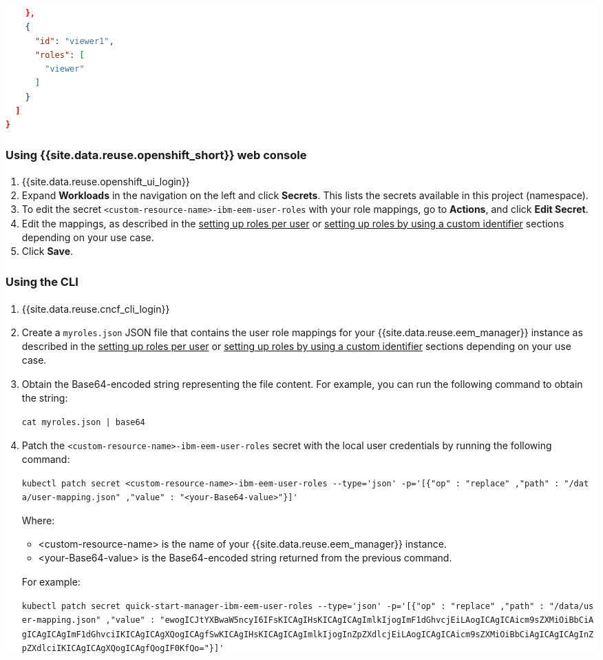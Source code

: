 ```json
    },
    {
      "id": "viewer1",
      "roles": [
        "viewer"
      ]
    }
  ]
}
```

### Using {{site.data.reuse.openshift_short}} web console

1. {{site.data.reuse.openshift_ui_login}}
2. Expand **Workloads** in the navigation on the left and click **Secrets**. This lists the secrets available in this project (namespace).
3. To edit the secret `<custom-resource-name>-ibm-eem-user-roles` with your role mappings, go to **Actions**, and click **Edit Secret**.
4. Edit the mappings, as described in the [setting up roles per user](#assigning-individual-roles-to-users) or [setting up roles by using a custom identifier](#setting-up-roles-by-using-a-custom-identifier) sections depending on your use case.
5. Click **Save**.

### Using the CLI

1. {{site.data.reuse.cncf_cli_login}}
2. Create a `myroles.json` JSON file that contains the user role mappings for your {{site.data.reuse.eem_manager}} instance as described in the [setting up roles per user](#assigning-individual-roles-to-users) or [setting up roles by using a custom identifier](#setting-up-roles-by-using-a-custom-identifier) sections depending on your use case.

3. Obtain the Base64-encoded string representing the file content. For example, you can run the following command to obtain the string:

   ```shell
   cat myroles.json | base64
   ```

4. Patch the `<custom-resource-name>-ibm-eem-user-roles` secret with the local user credentials by running the following command:

   ```shell
   kubectl patch secret <custom-resource-name>-ibm-eem-user-roles --type='json' -p='[{"op" : "replace" ,"path" : "/data/user-mapping.json" ,"value" : "<your-Base64-value>"}]'
   ```

   Where:
    - \<custom-resource-name\> is the name of your {{site.data.reuse.eem_manager}} instance.
    - \<your-Base64-value\> is the Base64-encoded string returned from the previous command.

   For example:

   ```shell
   kubectl patch secret quick-start-manager-ibm-eem-user-roles --type='json' -p='[{"op" : "replace" ,"path" : "/data/user-mapping.json" ,"value" : "ewogICJtYXBwaW5ncyI6IFsKICAgIHsKICAgICAgImlkIjogImF1dGhvcjEiLAogICAgICAicm9sZXMiOiBbCiAgICAgICAgImF1dGhvciIKICAgICAgXQogICAgfSwKICAgIHsKICAgICAgImlkIjogInZpZXdlcjEiLAogICAgICAicm9sZXMiOiBbCiAgICAgICAgInZpZXdlciIKICAgICAgXQogICAgfQogIF0KfQo="}]'
   ```
